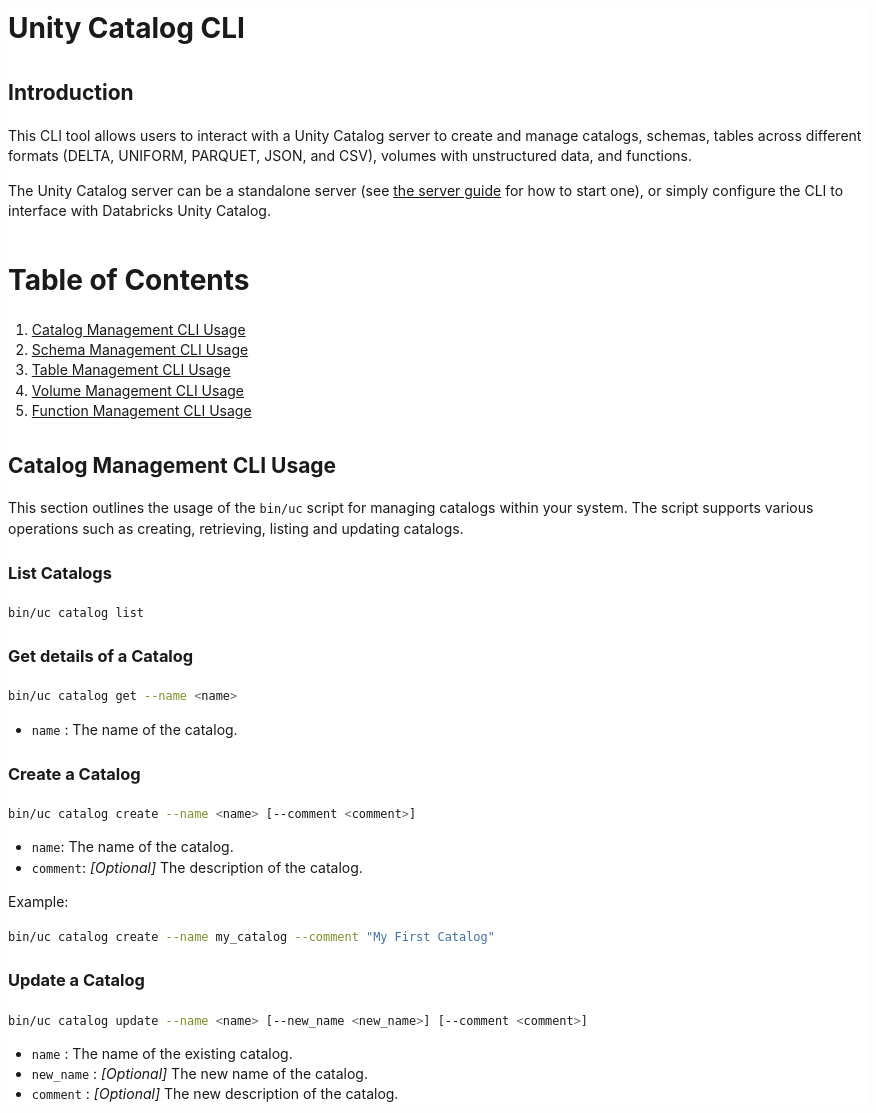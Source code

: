 # Unity Catalog CLI

## Introduction

This CLI tool allows users to interact with a Unity Catalog server to create and manage catalogs, schemas, tables across different formats (DELTA, UNIFORM, PARQUET, JSON, and CSV), volumes with unstructured data, and functions.

The Unity Catalog server can be a standalone server (see [the server guide](./server.md) for how to start one), or simply configure the CLI to interface with Databricks Unity Catalog.

# Table of Contents
1. [Catalog Management CLI Usage](#catalog-management-cli-usage)
2. [Schema Management CLI Usage](#schema-management-cli-usage)
3. [Table Management CLI Usage](#table-management-cli-usage)
4. [Volume Management CLI Usage](#volume-management-cli-usage)
5. [Function Management CLI Usage](#function-management-cli-usage)

## Catalog Management CLI Usage

This section outlines the usage of the `bin/uc` script for managing catalogs within your system. 
The script supports various operations such as creating, retrieving, listing and updating catalogs.

### List Catalogs
```sh
bin/uc catalog list
```

### Get details of a Catalog
```sh
bin/uc catalog get --name <name> 
```
- `name` : The name of the catalog.

### Create a Catalog
```sh
bin/uc catalog create --name <name> [--comment <comment>]
```
- `name`: The name of the catalog.
- `comment`: *[Optional]* The description of the catalog.

Example: 
```sh
bin/uc catalog create --name my_catalog --comment "My First Catalog"
```

### Update a Catalog
```sh
bin/uc catalog update --name <name> [--new_name <new_name>] [--comment <comment>]
```
- `name` : The name of the existing catalog.
- `new_name` : *[Optional]* The new name of the catalog.
- `comment` : *[Optional]* The new description of the catalog.
